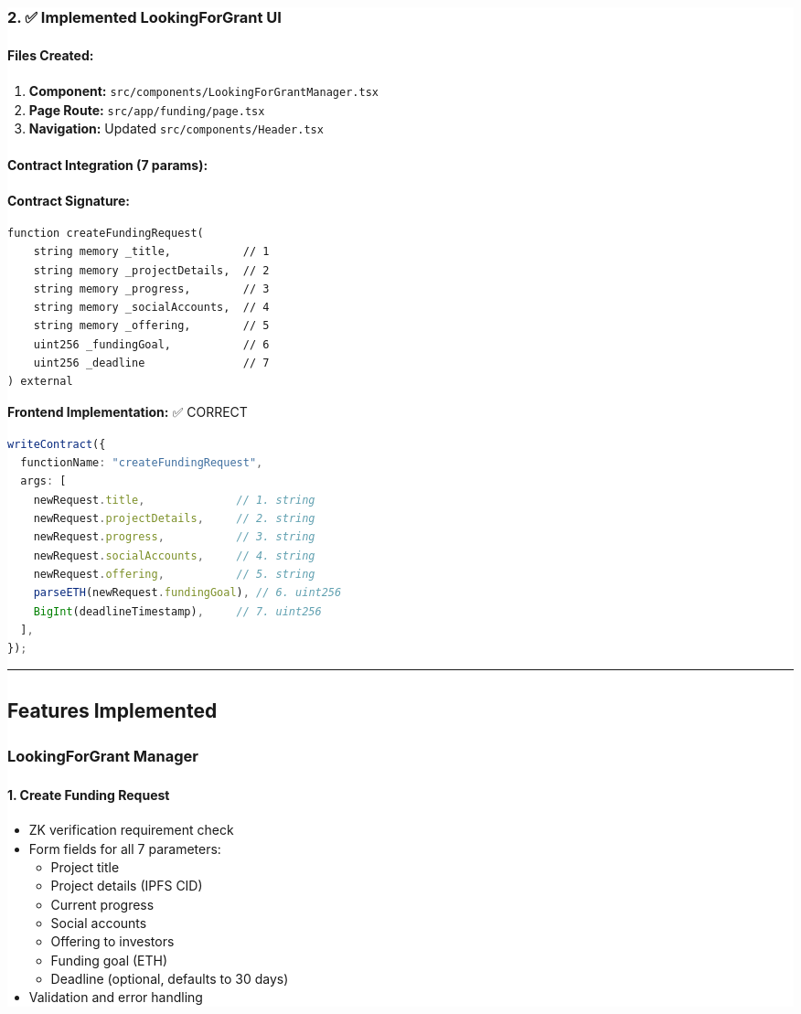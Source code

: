### 2. ✅ Implemented LookingForGrant UI

#### Files Created:

1. **Component:** `src/components/LookingForGrantManager.tsx`
2. **Page Route:** `src/app/funding/page.tsx`
3. **Navigation:** Updated `src/components/Header.tsx`

#### Contract Integration (7 params):
**Contract Signature:**
```solidity
function createFundingRequest(
    string memory _title,           // 1
    string memory _projectDetails,  // 2
    string memory _progress,        // 3
    string memory _socialAccounts,  // 4
    string memory _offering,        // 5
    uint256 _fundingGoal,           // 6
    uint256 _deadline               // 7
) external
```

**Frontend Implementation:** ✅ CORRECT
```typescript
writeContract({
  functionName: "createFundingRequest",
  args: [
    newRequest.title,              // 1. string
    newRequest.projectDetails,     // 2. string
    newRequest.progress,           // 3. string
    newRequest.socialAccounts,     // 4. string
    newRequest.offering,           // 5. string
    parseETH(newRequest.fundingGoal), // 6. uint256
    BigInt(deadlineTimestamp),     // 7. uint256
  ],
});
```

---

## Features Implemented

### LookingForGrant Manager

#### 1. Create Funding Request
- ZK verification requirement check
- Form fields for all 7 parameters:
  - Project title
  - Project details (IPFS CID)
  - Current progress
  - Social accounts
  - Offering to investors
  - Funding goal (ETH)
  - Deadline (optional, defaults to 30 days)
- Validation and error handling
